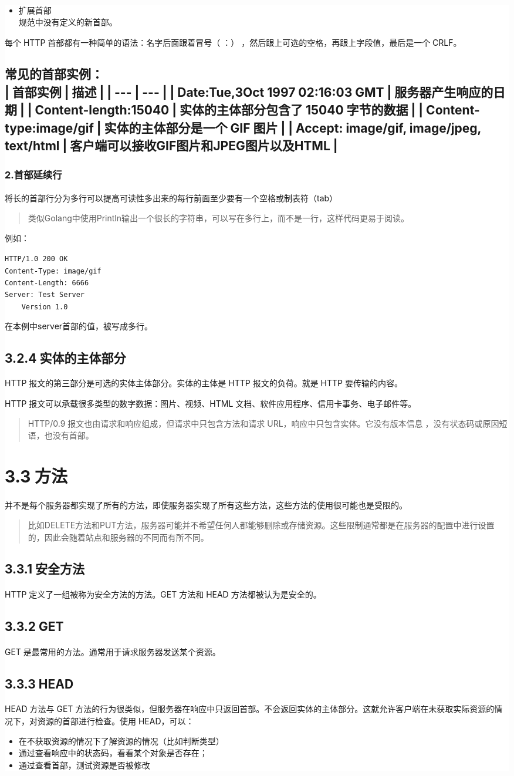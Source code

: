 - 扩展首部  
规范中没有定义的新首部。

每个 HTTP 首部都有一种简单的语法：名字后面跟着冒号（ ：） ，然后跟上可选的空格，再跟上字段值，最后是一个 CRLF。

常见的首部实例：  
| 首部实例 | 描述 | 
| --- | --- |
| Date:Tue,3Oct 1997 02:16:03 GMT | 服务器产生响应的日期 | 
| Content-length:15040 | 实体的主体部分包含了 15040 字节的数据 | 
| Content-type:image/gif | 实体的主体部分是一个 GIF 图片 | 
| Accept: image/gif, image/jpeg, text/html | 客户端可以接收GIF图片和JPEG图片以及HTML |
---

### 2.首部延续行
将长的首部行分为多行可以提高可读性多出来的每行前面至少要有一个空格或制表符（tab）

> 类似Golang中使用Println输出一个很长的字符串，可以写在多行上，而不是一行，这样代码更易于阅读。

例如：  

```
HTTP/1.0 200 OK
Content-Type: image/gif
Content-Length: 6666
Server: Test Server
    Version 1.0
```

在本例中server首部的值，被写成多行。

## 3.2.4 实体的主体部分
HTTP 报文的第三部分是可选的实体主体部分。实体的主体是 HTTP 报文的负荷。就是 HTTP 要传输的内容。

HTTP 报文可以承载很多类型的数字数据：图片、视频、HTML 文档、软件应用程序、信用卡事务、电子邮件等。

> HTTP/0.9 报文也由请求和响应组成，但请求中只包含方法和请求 URL，响应中只包含实体。它没有版本信息 ，没有状态码或原因短语，也没有首部。

# 3.3 方法
并不是每个服务器都实现了所有的方法，即使服务器实现了所有这些方法，这些方法的使用很可能也是受限的。

> 比如DELETE方法和PUT方法，服务器可能并不希望任何人都能够删除或存储资源。这些限制通常都是在服务器的配置中进行设置的，因此会随着站点和服务器的不同而有所不同。

## 3.3.1 安全方法
HTTP 定义了一组被称为安全方法的方法。GET 方法和 HEAD 方法都被认为是安全的。

## 3.3.2 GET
GET 是最常用的方法。通常用于请求服务器发送某个资源。

## 3.3.3 HEAD
HEAD 方法与 GET 方法的行为很类似，但服务器在响应中只返回首部。不会返回实体的主体部分。这就允许客户端在未获取实际资源的情况下，对资源的首部进行检查。使用 HEAD，可以：  
- 在不获取资源的情况下了解资源的情况（比如判断类型）
- 通过查看响应中的状态码，看看某个对象是否存在；
- 通过查看首部，测试资源是否被修改
